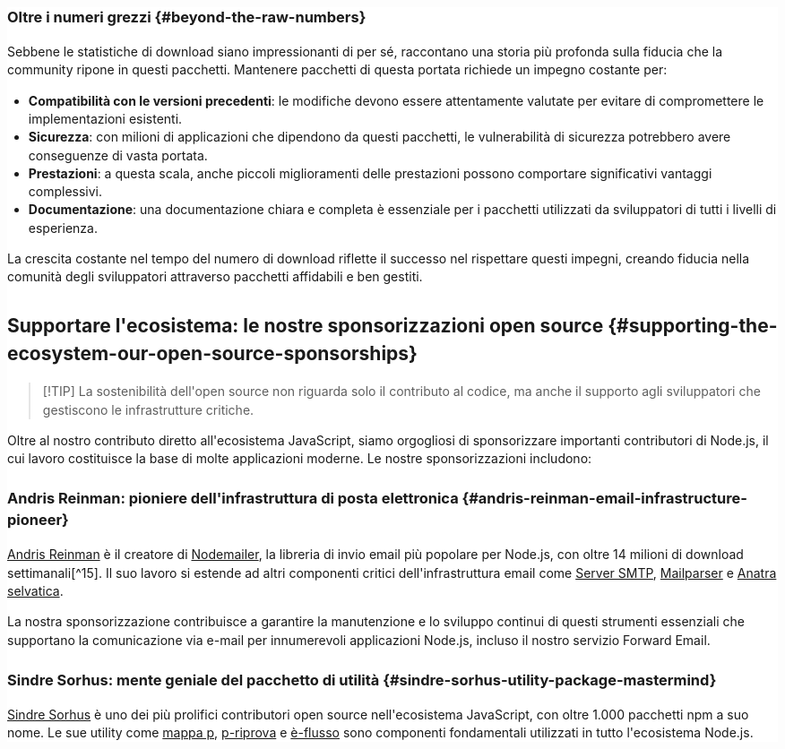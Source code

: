 ### Oltre i numeri grezzi {#beyond-the-raw-numbers}

Sebbene le statistiche di download siano impressionanti di per sé, raccontano una storia più profonda sulla fiducia che la community ripone in questi pacchetti. Mantenere pacchetti di questa portata richiede un impegno costante per:

* **Compatibilità con le versioni precedenti**: le modifiche devono essere attentamente valutate per evitare di compromettere le implementazioni esistenti.
* **Sicurezza**: con milioni di applicazioni che dipendono da questi pacchetti, le vulnerabilità di sicurezza potrebbero avere conseguenze di vasta portata.
* **Prestazioni**: a questa scala, anche piccoli miglioramenti delle prestazioni possono comportare significativi vantaggi complessivi.
* **Documentazione**: una documentazione chiara e completa è essenziale per i pacchetti utilizzati da sviluppatori di tutti i livelli di esperienza.

La crescita costante nel tempo del numero di download riflette il successo nel rispettare questi impegni, creando fiducia nella comunità degli sviluppatori attraverso pacchetti affidabili e ben gestiti.

## Supportare l'ecosistema: le nostre sponsorizzazioni open source {#supporting-the-ecosystem-our-open-source-sponsorships}

> \[!TIP]
> La sostenibilità dell'open source non riguarda solo il contributo al codice, ma anche il supporto agli sviluppatori che gestiscono le infrastrutture critiche.

Oltre al nostro contributo diretto all'ecosistema JavaScript, siamo orgogliosi di sponsorizzare importanti contributori di Node.js, il cui lavoro costituisce la base di molte applicazioni moderne. Le nostre sponsorizzazioni includono:

### Andris Reinman: pioniere dell'infrastruttura di posta elettronica {#andris-reinman-email-infrastructure-pioneer}

[Andris Reinman](https://github.com/andris9) è il creatore di [Nodemailer](https://github.com/nodemailer/nodemailer), la libreria di invio email più popolare per Node.js, con oltre 14 milioni di download settimanali\[^15]. Il suo lavoro si estende ad altri componenti critici dell'infrastruttura email come [Server SMTP](https://github.com/nodemailer/smtp-server), [Mailparser](https://github.com/nodemailer/mailparser) e [Anatra selvatica](https://github.com/nodemailer/wildduck).

La nostra sponsorizzazione contribuisce a garantire la manutenzione e lo sviluppo continui di questi strumenti essenziali che supportano la comunicazione via e-mail per innumerevoli applicazioni Node.js, incluso il nostro servizio Forward Email.

### Sindre Sorhus: mente geniale del pacchetto di utilità {#sindre-sorhus-utility-package-mastermind}

[Sindre Sorhus](https://github.com/sindresorhus) è uno dei più prolifici contributori open source nell'ecosistema JavaScript, con oltre 1.000 pacchetti npm a suo nome. Le sue utility come [mappa p](https://github.com/sindresorhus/p-map), [p-riprova](https://github.com/sindresorhus/p-retry) e [è-flusso](https://github.com/sindresorhus/is-stream) sono componenti fondamentali utilizzati in tutto l'ecosistema Node.js.
